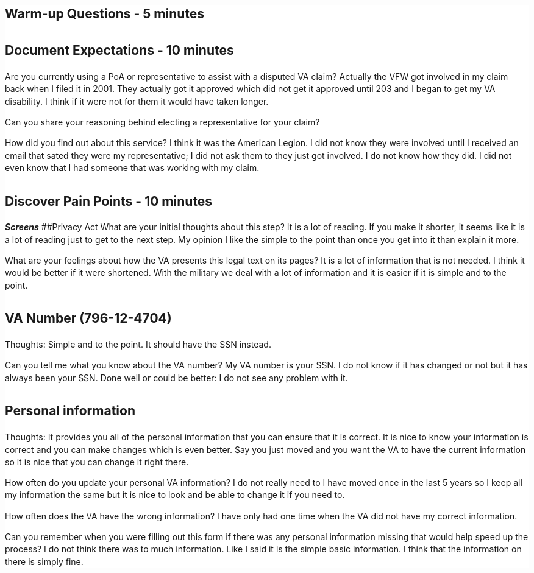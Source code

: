 ## Warm-up Questions - 5 minutes

## Document Expectations - 10 minutes
Are you currently using a PoA or representative to assist with a disputed VA claim?
Actually the VFW got involved in my claim back when I filed it in 2001. They actually got it approved which did not get it approved until 203 and I began to get my VA disability. I think if it were not for them it would have taken longer. 

Can you share your reasoning behind electing a representative for your claim?

How did you find out about this service?
I think it was the American Legion. I did not know they were involved until I received an email that sated they were my representative; I did not ask them to they just got involved. I do not know how they did. I did not even know that I had someone that was working with my claim. 

## Discover Pain Points - 10 minutes
***Screens***
##Privacy Act
What are your initial thoughts about this step? 
It is a lot of reading. If you make it shorter, it seems like it is a lot of reading just to get to the next step. My opinion I like the simple to the point than once you get into it than explain it more. 

What are your feelings about how the VA presents this legal text on its pages? 
It is a lot of information that is not needed. I think it would be better if it were shortened. With the military we deal with a lot of information and it is easier if it is simple and to the point. 

## VA Number (796-12-4704)
Thoughts: Simple and to the point. It should have the SSN instead. 

Can you tell me what you know about the VA number? 
My VA number is your SSN. I do not know if it has changed or not but it has always been your SSN. 
Done well or could be better: I do not see any problem with it. 

## Personal information
Thoughts: It provides you all of the personal information that you can ensure that it is correct. It is nice to know your information is correct and you can make changes which is even better. Say you just moved and you want the VA to have the current information so it is nice that you can change it right there. 

How often do you update your personal VA information? 
I do not really need to I have moved once in the last 5 years so I keep all my information the same but it is nice to look and be able to change it if you need to. 

How often does the VA have the wrong information? 
I have only had one time when the VA did not have my correct information. 

Can you remember when you were filling out this form if there was any personal information missing that would help speed up the process? I do not think there was to much information. Like I said it is the simple basic information. I think that the information on there is simply fine. 
